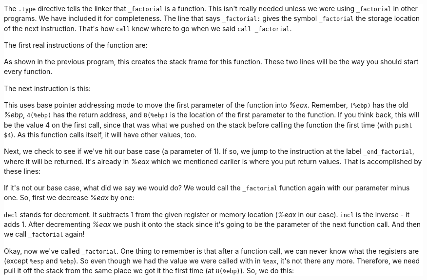 ```{.gnuassembler .numberLines include=resource/asm/004-02-factorial.s startLine=39 endLine=40}
```

The `.type` directive tells the linker that `_factorial` is a
function. This isn\'t really needed unless we were using `_factorial` in
other programs. We have included it for completeness. The line that says
`_factorial:` gives the symbol `_factorial` the storage location of the
next instruction. That\'s how `call` knew where to go when we said
`call _factorial`.

The first real instructions of the function are:

```{.gnuassembler .numberLines include=resource/asm/004-02-factorial.s startLine=41 endLine=48}
```

As shown in the previous program, this creates the stack frame for this
function. These two lines will be the way you should start every function.

The next instruction is this:

```{.gnuassembler .numberLines include=resource/asm/004-02-factorial.s startLine=50 endLine=54}
```

This uses base pointer addressing mode to move
the first parameter of the function into _%eax_. Remember,
`(%ebp)` has the old _%ebp_, `4(%ebp)` has the return address, and
`8(%ebp)` is the location of the first parameter to the function. If you
think back, this will be the value 4 on the first call, since that was
what we pushed on the stack before calling the function the first time
(with `pushl $4`). As this function calls itself, it will have other
values, too.

Next, we check to see if we\'ve hit our base case (a parameter of 1). If
so, we jump to the instruction at the label `_end_factorial`, where it
will be returned. It\'s already in _%eax_ which we mentioned earlier is
where you put return values. That is accomplished by these
lines:

```{.gnuassembler .numberLines include=resource/asm/004-02-factorial.s startLine=55 endLine=60}
```

If it\'s not our base case, what did we say we would do? We would call
the `_factorial` function again with our parameter minus one. So, first
we decrease _%eax_ by one:

```{.gnuassembler .numberLines include=resource/asm/004-02-factorial.s startLine=61 endLine=62}
```

`decl` stands for decrement. It subtracts 1 from the given register
or memory location (_%eax_ in our case). `incl` is the inverse - it
adds 1. After decrementing _%eax_ we push it onto the stack since it\'s
going to be the parameter of the next function call. And then we call
`_factorial` again!

```{.gnuassembler .numberLines include=resource/asm/004-02-factorial.s startLine=63 endLine=65}
```

Okay, now we\'ve called `_factorial`. One thing to remember is that after
a function call, we can never know what the registers are (except `%esp`
and `%ebp`). So even though we had the value we were called with in
`%eax`, it\'s not there any more. Therefore, we need pull it off the
stack from the same place we got it the first time (at `8(%ebp)`). So,
we do this:
